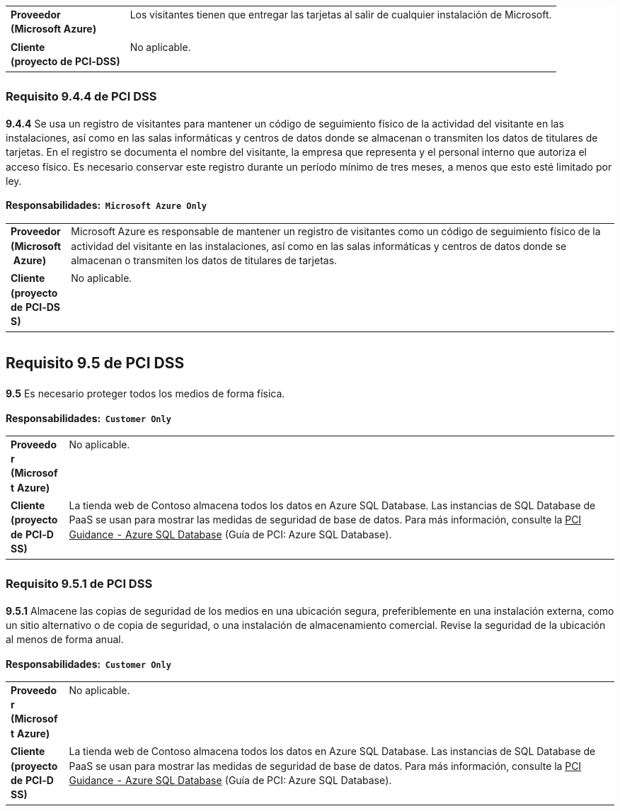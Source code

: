 |||
|---|---|
| **Proveedor<br />(Microsoft&nbsp;Azure)** | Los visitantes tienen que entregar las tarjetas al salir de cualquier instalación de Microsoft. |
| **Cliente<br />(proyecto de&nbsp;PCI&#8209;DSS)** | No aplicable.|



### <a name="pci-dss-requirement-944"></a>Requisito 9.4.4 de PCI DSS

**9.4.4** Se usa un registro de visitantes para mantener un código de seguimiento físico de la actividad del visitante en las instalaciones, así como en las salas informáticas y centros de datos donde se almacenan o transmiten los datos de titulares de tarjetas.
En el registro se documenta el nombre del visitante, la empresa que representa y el personal interno que autoriza el acceso físico.
Es necesario conservar este registro durante un período mínimo de tres meses, a menos que esto esté limitado por ley.

**Responsabilidades:&nbsp;&nbsp;`Microsoft Azure Only`**

|||
|---|---|
| **Proveedor<br />(Microsoft&nbsp;Azure)** | Microsoft Azure es responsable de mantener un registro de visitantes como un código de seguimiento físico de la actividad del visitante en las instalaciones, así como en las salas informáticas y centros de datos donde se almacenan o transmiten los datos de titulares de tarjetas. |
| **Cliente<br />(proyecto de&nbsp;PCI&#8209;DSS)** | No aplicable.|



## <a name="pci-dss-requirement-95"></a>Requisito 9.5 de PCI DSS

**9.5** Es necesario proteger todos los medios de forma física.

**Responsabilidades:&nbsp;&nbsp;`Customer Only`**

|||
|---|---|
| **Proveedor<br />(Microsoft&nbsp;Azure)** | No aplicable. |
| **Cliente<br />(proyecto de&nbsp;PCI&#8209;DSS)** | La tienda web de Contoso almacena todos los datos en Azure SQL Database. Las instancias de SQL Database de PaaS se usan para mostrar las medidas de seguridad de base de datos. Para más información, consulte la [PCI Guidance - Azure SQL Database](payment-processing-blueprint.md#azure-sql-database) (Guía de PCI: Azure SQL Database).|



### <a name="pci-dss-requirement-951"></a>Requisito 9.5.1 de PCI DSS

**9.5.1** Almacene las copias de seguridad de los medios en una ubicación segura, preferiblemente en una instalación externa, como un sitio alternativo o de copia de seguridad, o una instalación de almacenamiento comercial. Revise la seguridad de la ubicación al menos de forma anual.

**Responsabilidades:&nbsp;&nbsp;`Customer Only`**

|||
|---|---|
| **Proveedor<br />(Microsoft&nbsp;Azure)** | No aplicable. |
| **Cliente<br />(proyecto de&nbsp;PCI&#8209;DSS)** | La tienda web de Contoso almacena todos los datos en Azure SQL Database. Las instancias de SQL Database de PaaS se usan para mostrar las medidas de seguridad de base de datos. Para más información, consulte la [PCI Guidance - Azure SQL Database](payment-processing-blueprint.md#azure-sql-database) (Guía de PCI: Azure SQL Database).|
